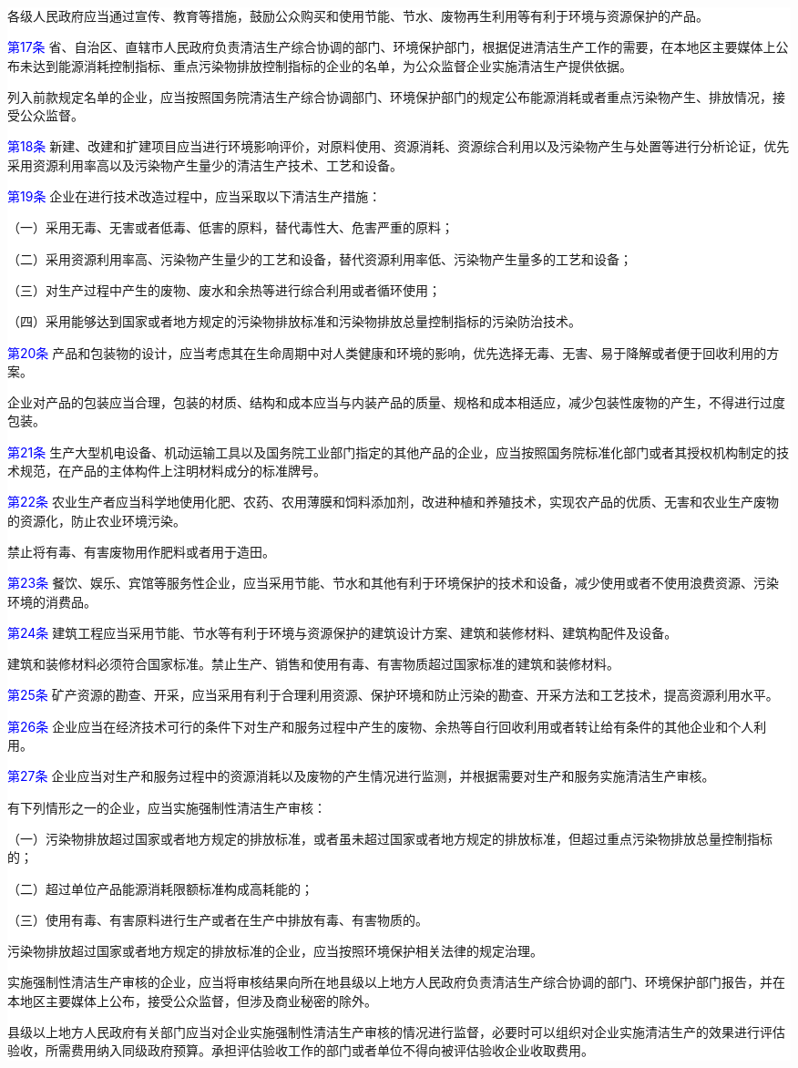 各级人民政府应当通过宣传、教育等措施，鼓励公众购买和使用节能、节水、废物再生利用等有利于环境与资源保护的产品。

<a style="color:blue" name="第17条">第17条</a>  省、自治区、直辖市人民政府负责清洁生产综合协调的部门、环境保护部门，根据促进清洁生产工作的需要，在本地区主要媒体上公布未达到能源消耗控制指标、重点污染物排放控制指标的企业的名单，为公众监督企业实施清洁生产提供依据。

列入前款规定名单的企业，应当按照国务院清洁生产综合协调部门、环境保护部门的规定公布能源消耗或者重点污染物产生、排放情况，接受公众监督。

<a style="color:blue" name="第18条">第18条</a>  新建、改建和扩建项目应当进行环境影响评价，对原料使用、资源消耗、资源综合利用以及污染物产生与处置等进行分析论证，优先采用资源利用率高以及污染物产生量少的清洁生产技术、工艺和设备。

<a style="color:blue" name="第19条">第19条</a>  企业在进行技术改造过程中，应当采取以下清洁生产措施：

（一）采用无毒、无害或者低毒、低害的原料，替代毒性大、危害严重的原料；

（二）采用资源利用率高、污染物产生量少的工艺和设备，替代资源利用率低、污染物产生量多的工艺和设备；

（三）对生产过程中产生的废物、废水和余热等进行综合利用或者循环使用；

（四）采用能够达到国家或者地方规定的污染物排放标准和污染物排放总量控制指标的污染防治技术。

<a style="color:blue" name="第20条">第20条</a>  产品和包装物的设计，应当考虑其在生命周期中对人类健康和环境的影响，优先选择无毒、无害、易于降解或者便于回收利用的方案。

企业对产品的包装应当合理，包装的材质、结构和成本应当与内装产品的质量、规格和成本相适应，减少包装性废物的产生，不得进行过度包装。

<a style="color:blue" name="第21条">第21条</a>  生产大型机电设备、机动运输工具以及国务院工业部门指定的其他产品的企业，应当按照国务院标准化部门或者其授权机构制定的技术规范，在产品的主体构件上注明材料成分的标准牌号。

<a style="color:blue" name="第22条">第22条</a>  农业生产者应当科学地使用化肥、农药、农用薄膜和饲料添加剂，改进种植和养殖技术，实现农产品的优质、无害和农业生产废物的资源化，防止农业环境污染。

禁止将有毒、有害废物用作肥料或者用于造田。

<a style="color:blue" name="第23条">第23条</a>  餐饮、娱乐、宾馆等服务性企业，应当采用节能、节水和其他有利于环境保护的技术和设备，减少使用或者不使用浪费资源、污染环境的消费品。

<a style="color:blue" name="第24条">第24条</a>  建筑工程应当采用节能、节水等有利于环境与资源保护的建筑设计方案、建筑和装修材料、建筑构配件及设备。

建筑和装修材料必须符合国家标准。禁止生产、销售和使用有毒、有害物质超过国家标准的建筑和装修材料。

<a style="color:blue" name="第25条">第25条</a>  矿产资源的勘查、开采，应当采用有利于合理利用资源、保护环境和防止污染的勘查、开采方法和工艺技术，提高资源利用水平。

<a style="color:blue" name="第26条">第26条</a>  企业应当在经济技术可行的条件下对生产和服务过程中产生的废物、余热等自行回收利用或者转让给有条件的其他企业和个人利用。

<a style="color:blue" name="第27条">第27条</a>  企业应当对生产和服务过程中的资源消耗以及废物的产生情况进行监测，并根据需要对生产和服务实施清洁生产审核。

有下列情形之一的企业，应当实施强制性清洁生产审核：

（一）污染物排放超过国家或者地方规定的排放标准，或者虽未超过国家或者地方规定的排放标准，但超过重点污染物排放总量控制指标的；

（二）超过单位产品能源消耗限额标准构成高耗能的；

（三）使用有毒、有害原料进行生产或者在生产中排放有毒、有害物质的。

污染物排放超过国家或者地方规定的排放标准的企业，应当按照环境保护相关法律的规定治理。

实施强制性清洁生产审核的企业，应当将审核结果向所在地县级以上地方人民政府负责清洁生产综合协调的部门、环境保护部门报告，并在本地区主要媒体上公布，接受公众监督，但涉及商业秘密的除外。

县级以上地方人民政府有关部门应当对企业实施强制性清洁生产审核的情况进行监督，必要时可以组织对企业实施清洁生产的效果进行评估验收，所需费用纳入同级政府预算。承担评估验收工作的部门或者单位不得向被评估验收企业收取费用。

